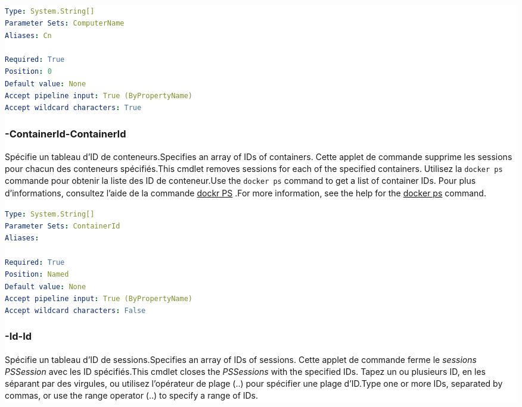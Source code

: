 ```yaml
Type: System.String[]
Parameter Sets: ComputerName
Aliases: Cn

Required: True
Position: 0
Default value: None
Accept pipeline input: True (ByPropertyName)
Accept wildcard characters: True
```

### <span data-ttu-id="ad956-148">-ContainerId</span><span class="sxs-lookup"><span data-stu-id="ad956-148">-ContainerId</span></span>

<span data-ttu-id="ad956-149">Spécifie un tableau d’ID de conteneurs.</span><span class="sxs-lookup"><span data-stu-id="ad956-149">Specifies an array of IDs of containers.</span></span> <span data-ttu-id="ad956-150">Cette applet de commande supprime les sessions pour chacun des conteneurs spécifiés.</span><span class="sxs-lookup"><span data-stu-id="ad956-150">This cmdlet removes sessions for each of the specified containers.</span></span> <span data-ttu-id="ad956-151">Utilisez la `docker ps` commande pour obtenir la liste des ID de conteneur.</span><span class="sxs-lookup"><span data-stu-id="ad956-151">Use the `docker ps` command to get a list of container IDs.</span></span> <span data-ttu-id="ad956-152">Pour plus d’informations, consultez l’aide de la commande [dockr PS](https://docs.docker.com/engine/reference/commandline/ps/) .</span><span class="sxs-lookup"><span data-stu-id="ad956-152">For more information, see the help for the [docker ps](https://docs.docker.com/engine/reference/commandline/ps/) command.</span></span>

```yaml
Type: System.String[]
Parameter Sets: ContainerId
Aliases:

Required: True
Position: Named
Default value: None
Accept pipeline input: True (ByPropertyName)
Accept wildcard characters: False
```

### <span data-ttu-id="ad956-153">-Id</span><span class="sxs-lookup"><span data-stu-id="ad956-153">-Id</span></span>

<span data-ttu-id="ad956-154">Spécifie un tableau d’ID de sessions.</span><span class="sxs-lookup"><span data-stu-id="ad956-154">Specifies an array of IDs of sessions.</span></span>
<span data-ttu-id="ad956-155">Cette applet de commande ferme le *sessions PSSession* avec les ID spécifiés.</span><span class="sxs-lookup"><span data-stu-id="ad956-155">This cmdlet closes the *PSSessions* with the specified IDs.</span></span>
<span data-ttu-id="ad956-156">Tapez un ou plusieurs ID, en les séparant par des virgules, ou utilisez l’opérateur de plage (..) pour spécifier une plage d’ID.</span><span class="sxs-lookup"><span data-stu-id="ad956-156">Type one or more IDs, separated by commas, or use the range operator (..) to specify a range of IDs.</span></span>
